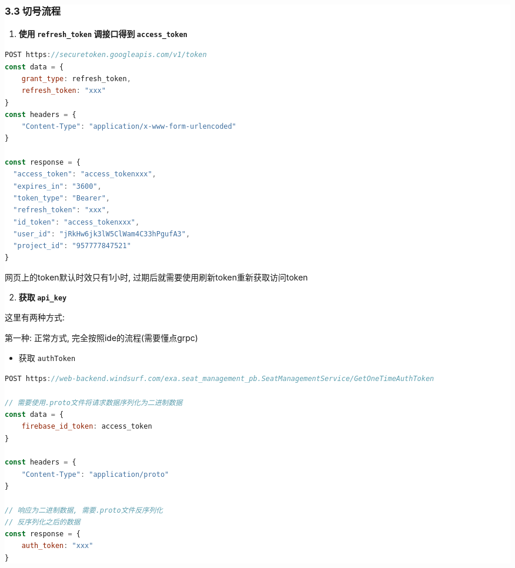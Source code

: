 ```json
```

### 3.3 切号流程

1. **使用 `refresh_token` 调接口得到 `access_token`**

```js
POST https://securetoken.googleapis.com/v1/token
const data = {
    grant_type: refresh_token,
    refresh_token: "xxx"
}
const headers = {
    "Content-Type": "application/x-www-form-urlencoded"
}

const response = {
  "access_token": "access_tokenxxx",
  "expires_in": "3600",
  "token_type": "Bearer",
  "refresh_token": "xxx",
  "id_token": "access_tokenxxx",
  "user_id": "jRkHw6jk3lW5ClWam4C33hPgufA3",
  "project_id": "957777847521"
}
```

网页上的token默认时效只有1小时, 过期后就需要使用刷新token重新获取访问token

2. **获取 `api_key`**

这里有两种方式:

第一种: 正常方式, 完全按照ide的流程(需要懂点grpc)

- 获取 `authToken`

```js
POST https://web-backend.windsurf.com/exa.seat_management_pb.SeatManagementService/GetOneTimeAuthToken

// 需要使用.proto文件将请求数据序列化为二进制数据
const data = {
	firebase_id_token: access_token
}

const headers = {
    "Content-Type": "application/proto"
}

// 响应为二进制数据, 需要.proto文件反序列化
// 反序列化之后的数据
const response = {
    auth_token: "xxx"
}
```

